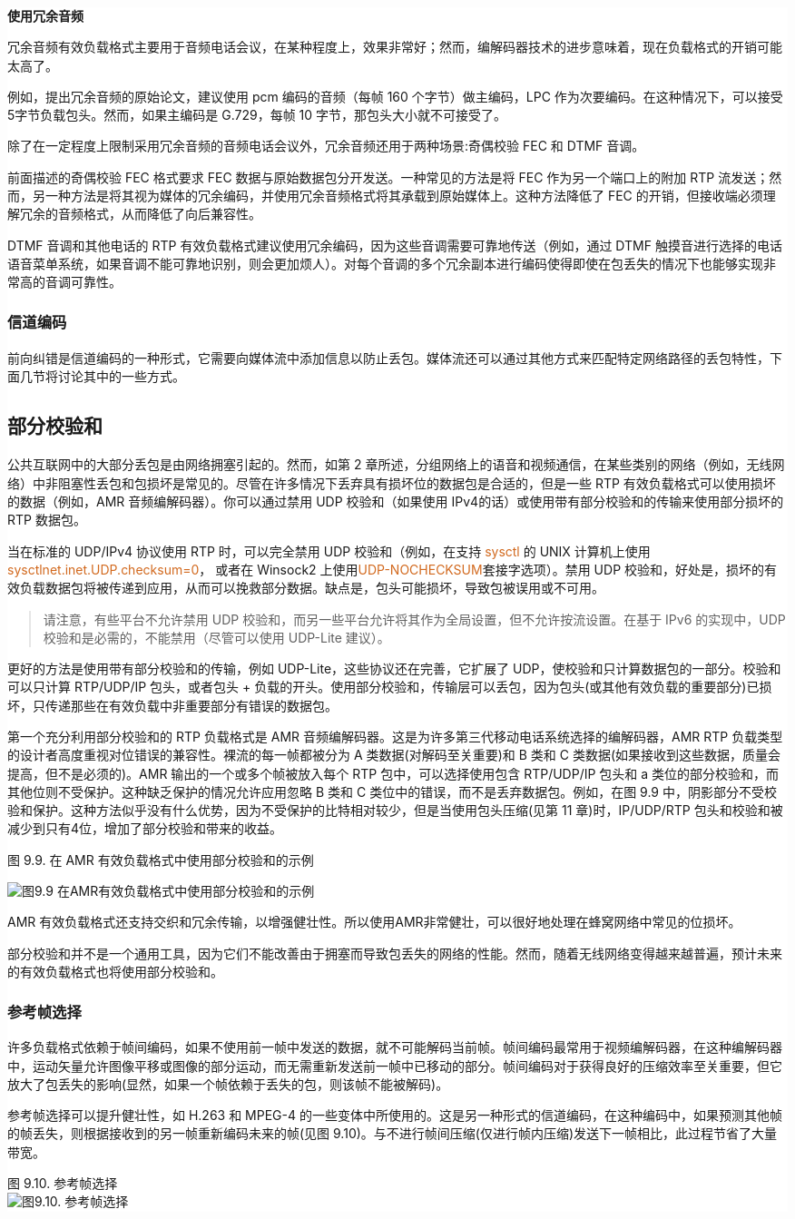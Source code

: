 **使用冗余音频**

冗余音频有效负载格式主要用于音频电话会议，在某种程度上，效果非常好；然而，编解码器技术的进步意味着，现在负载格式的开销可能太高了。

例如，提出冗余音频的原始论文，建议使用 pcm 编码的音频（每帧 160 个字节）做主编码，LPC 作为次要编码。在这种情况下，可以接受5字节负载包头。然而，如果主编码是 G.729，每帧 10 字节，那包头大小就不可接受了。

除了在一定程度上限制采用冗余音频的音频电话会议外，冗余音频还用于两种场景:奇偶校验 FEC 和 DTMF 音调。

前面描述的奇偶校验 FEC 格式要求 FEC 数据与原始数据包分开发送。一种常见的方法是将 FEC 作为另一个端口上的附加 RTP 流发送；然而，另一种方法是将其视为媒体的冗余编码，并使用冗余音频格式将其承载到原始媒体上。这种方法降低了 FEC 的开销，但接收端必须理解冗余的音频格式，从而降低了向后兼容性。

DTMF 音调和其他电话的 RTP 有效负载格式建议使用冗余编码，因为这些音调需要可靠地传送（例如，通过 DTMF 触摸音进行选择的电话语音菜单系统，如果音调不能可靠地识别，则会更加烦人）。对每个音调的多个冗余副本进行编码使得即使在包丢失的情况下也能够实现非常高的音调可靠性。

###  信道编码

前向纠错是信道编码的一种形式，它需要向媒体流中添加信息以防止丢包。媒体流还可以通过其他方式来匹配特定网络路径的丢包特性，下面几节将讨论其中的一些方式。

## **部分校验和**

公共互联网中的大部分丢包是由网络拥塞引起的。然而，如第 2 章所述，分组网络上的语音和视频通信，在某些类别的网络（例如，无线网络）中非阻塞性丢包和包损坏是常见的。尽管在许多情况下丢弃具有损坏位的数据包是合适的，但是一些 RTP 有效负载格式可以使用损坏的数据（例如，AMR 音频编解码器）。你可以通过禁用 UDP 校验和（如果使用 IPv4的话）或使用带有部分校验和的传输来使用部分损坏的 RTP 数据包。

当在标准的 UDP/IPv4 协议使用 RTP 时，可以完全禁用 UDP 校验和（例如，在支持 <font color=Chocolate>sysctl</font> 的 UNIX 计算机上使用 <font color=Chocolate>sysctlnet.inet.UDP.checksum=0</font>， 或者在 Winsock2 上使用<font color=Chocolate>UDP-NOCHECKSUM</font>套接字选项）。禁用 UDP 校验和，好处是，损坏的有效负载数据包将被传递到应用，从而可以挽救部分数据。缺点是，包头可能损坏，导致包被误用或不可用。

> 请注意，有些平台不允许禁用 UDP 校验和，而另一些平台允许将其作为全局设置，但不允许按流设置。在基于 IPv6 的实现中，UDP 校验和是必需的，不能禁用（尽管可以使用 UDP-Lite 建议）。

更好的方法是使用带有部分校验和的传输，例如 UDP-Lite，这些协议还在完善，它扩展了 UDP，使校验和只计算数据包的一部分。校验和可以只计算 RTP/UDP/IP 包头，或者包头 + 负载的开头。使用部分校验和，传输层可以丢包，因为包头(或其他有效负载的重要部分)已损坏，只传递那些在有效负载中非重要部分有错误的数据包。

第一个充分利用部分校验和的 RTP 负载格式是 AMR 音频编解码器。这是为许多第三代移动电话系统选择的编解码器，AMR RTP 负载类型的设计者高度重视对位错误的兼容性。裸流的每一帧都被分为 A 类数据(对解码至关重要)和 B 类和 C 类数据(如果接收到这些数据，质量会提高，但不是必须的)。AMR 输出的一个或多个帧被放入每个 RTP 包中，可以选择使用包含 RTP/UDP/IP 包头和 a 类位的部分校验和，而其他位则不受保护。这种缺乏保护的情况允许应用忽略 B 类和 C 类位中的错误，而不是丢弃数据包。例如，在图 9.9 中，阴影部分不受校验和保护。这种方法似乎没有什么优势，因为不受保护的比特相对较少，但是当使用包头压缩(见第 11 章)时，IP/UDP/RTP 包头和校验和被减少到只有4位，增加了部分校验和带来的收益。

图 9.9. 在 AMR 有效负载格式中使用部分校验和的示例

![图9.9 在AMR有效负载格式中使用部分校验和的示例](https://raw.githubusercontent.com/milzero/RTP-Audio-and-Video-for-the-Internet-Chinese-Version/img/image/9.9.png)

AMR 有效负载格式还支持交织和冗余传输，以增强健壮性。所以使用AMR非常健壮，可以很好地处理在蜂窝网络中常见的位损坏。

部分校验和并不是一个通用工具，因为它们不能改善由于拥塞而导致包丢失的网络的性能。然而，随着无线网络变得越来越普遍，预计未来的有效负载格式也将使用部分校验和。

### **参考帧选择**

许多负载格式依赖于帧间编码，如果不使用前一帧中发送的数据，就不可能解码当前帧。帧间编码最常用于视频编解码器，在这种编解码器中，运动矢量允许图像平移或图像的部分运动，而无需重新发送前一帧中已移动的部分。帧间编码对于获得良好的压缩效率至关重要，但它放大了包丢失的影响(显然，如果一个帧依赖于丢失的包，则该帧不能被解码)。

参考帧选择可以提升健壮性，如 H.263 和 MPEG-4 的一些变体中所使用的。这是另一种形式的信道编码，在这种编码中，如果预测其他帧的帧丢失，则根据接收到的另一帧重新编码未来的帧(见图 9.10)。与不进行帧间压缩(仅进行帧内压缩)发送下一帧相比，此过程节省了大量带宽。

图 9.10. 参考帧选择  
 ![图9.10. 参考帧选择](https://raw.githubusercontent.com/milzero/RTP-Audio-and-Video-for-the-Internet-Chinese-Version/img/image/9.10.png)
